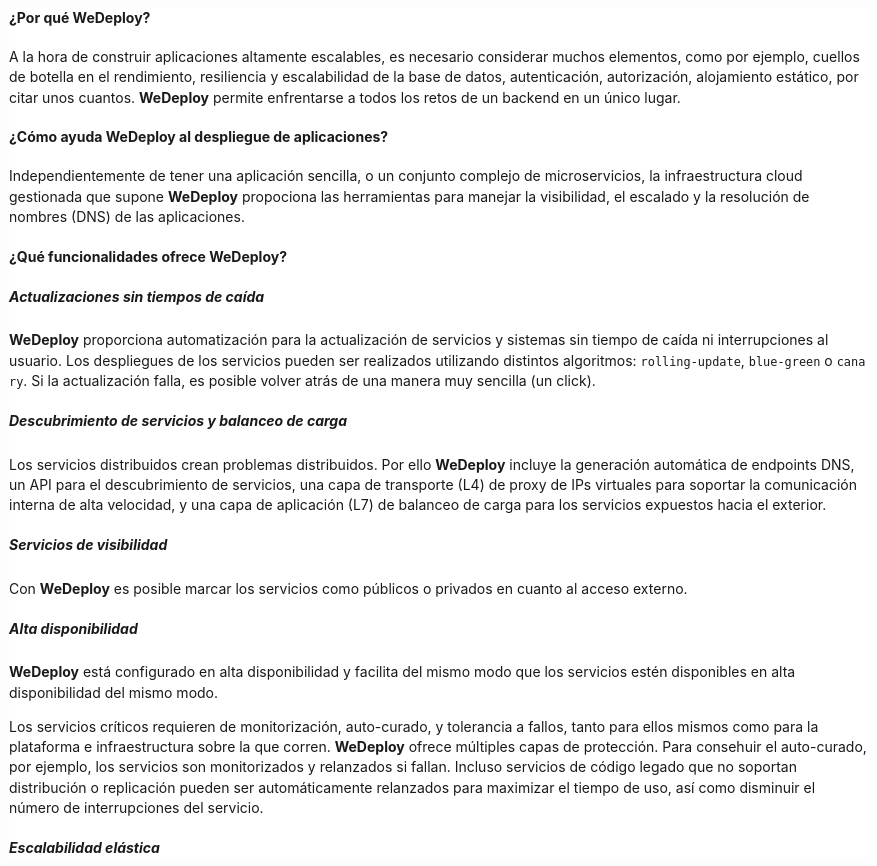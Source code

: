 #### ¿Por qué WeDeploy?

A la hora de construir aplicaciones altamente escalables, es necesario considerar muchos elementos,
como por ejemplo, cuellos de botella en el rendimiento, resiliencia y escalabilidad de la base de
datos, autenticación, autorización, alojamiento estático, por citar unos cuantos. **WeDeploy** permite
enfrentarse a todos los retos de un backend en un único lugar.

#### ¿Cómo ayuda WeDeploy al despliegue de aplicaciones?

Independientemente de tener una aplicación sencilla, o un conjunto complejo de microservicios, la
infraestructura cloud gestionada que supone **WeDeploy** propociona las herramientas para manejar la
visibilidad, el escalado y la resolución de nombres (DNS) de las aplicaciones.

#### ¿Qué funcionalidades ofrece WeDeploy?

##### Actualizaciones sin tiempos de caída

**WeDeploy** proporciona automatización para la actualización de servicios y sistemas sin tiempo de
caída ni interrupciones al usuario. Los despliegues de los servicios pueden ser realizados utilizando
distintos algoritmos: `rolling-update`, `blue-green` o `canary`. Si la actualización falla, es posible
volver atrás de una manera muy sencilla (un click). 

##### Descubrimiento de servicios y balanceo de carga

Los servicios distribuidos crean problemas distribuidos. Por ello **WeDeploy** incluye la generación
automática de endpoints DNS, un API para el descubrimiento de servicios, una capa de transporte (L4)
de proxy de IPs virtuales para soportar la comunicación interna de alta velocidad, y una capa de
aplicación (L7) de balanceo de carga para los servicios expuestos hacia el exterior.

##### Servicios de visibilidad

Con **WeDeploy** es posible marcar los servicios como públicos o privados en cuanto al acceso externo.

##### Alta disponibilidad

**WeDeploy** está configurado en alta disponibilidad y facilita del mismo modo que los servicios estén
disponibles en alta disponibilidad del mismo modo.

Los servicios críticos requieren de monitorización, auto-curado, y tolerancia a fallos, tanto para
ellos mismos como para la plataforma e infraestructura sobre la que corren. **WeDeploy** ofrece múltiples
capas de protección. Para consehuir el auto-curado, por ejemplo, los servicios son monitorizados y
relanzados si fallan. Incluso servicios de código legado que no soportan distribución o replicación
pueden ser automáticamente relanzados para maximizar el tiempo de uso, así como disminuir el número
de interrupciones del servicio.

##### Escalabilidad elástica
